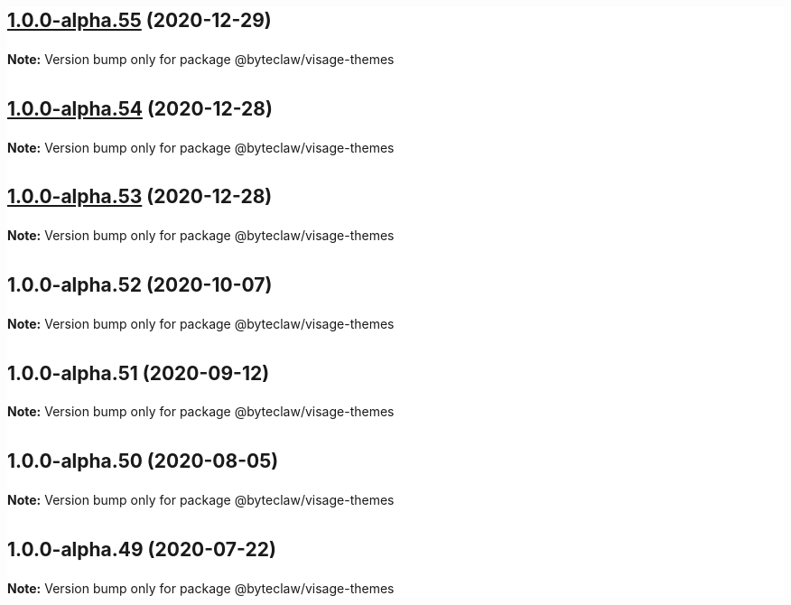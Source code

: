 



## [1.0.0-alpha.55](https://github.com/Byteclaw/visage/compare/@byteclaw/visage-themes@1.0.0-alpha.54...@byteclaw/visage-themes@1.0.0-alpha.55) (2020-12-29)

**Note:** Version bump only for package @byteclaw/visage-themes





## [1.0.0-alpha.54](https://github.com/Byteclaw/visage/compare/@byteclaw/visage-themes@1.0.0-alpha.53...@byteclaw/visage-themes@1.0.0-alpha.54) (2020-12-28)

**Note:** Version bump only for package @byteclaw/visage-themes





## [1.0.0-alpha.53](https://github.com/Byteclaw/visage/compare/@byteclaw/visage-themes@1.0.0-alpha.52...@byteclaw/visage-themes@1.0.0-alpha.53) (2020-12-28)

**Note:** Version bump only for package @byteclaw/visage-themes





## 1.0.0-alpha.52 (2020-10-07)

**Note:** Version bump only for package @byteclaw/visage-themes





## 1.0.0-alpha.51 (2020-09-12)

**Note:** Version bump only for package @byteclaw/visage-themes





## 1.0.0-alpha.50 (2020-08-05)

**Note:** Version bump only for package @byteclaw/visage-themes





## 1.0.0-alpha.49 (2020-07-22)

**Note:** Version bump only for package @byteclaw/visage-themes
